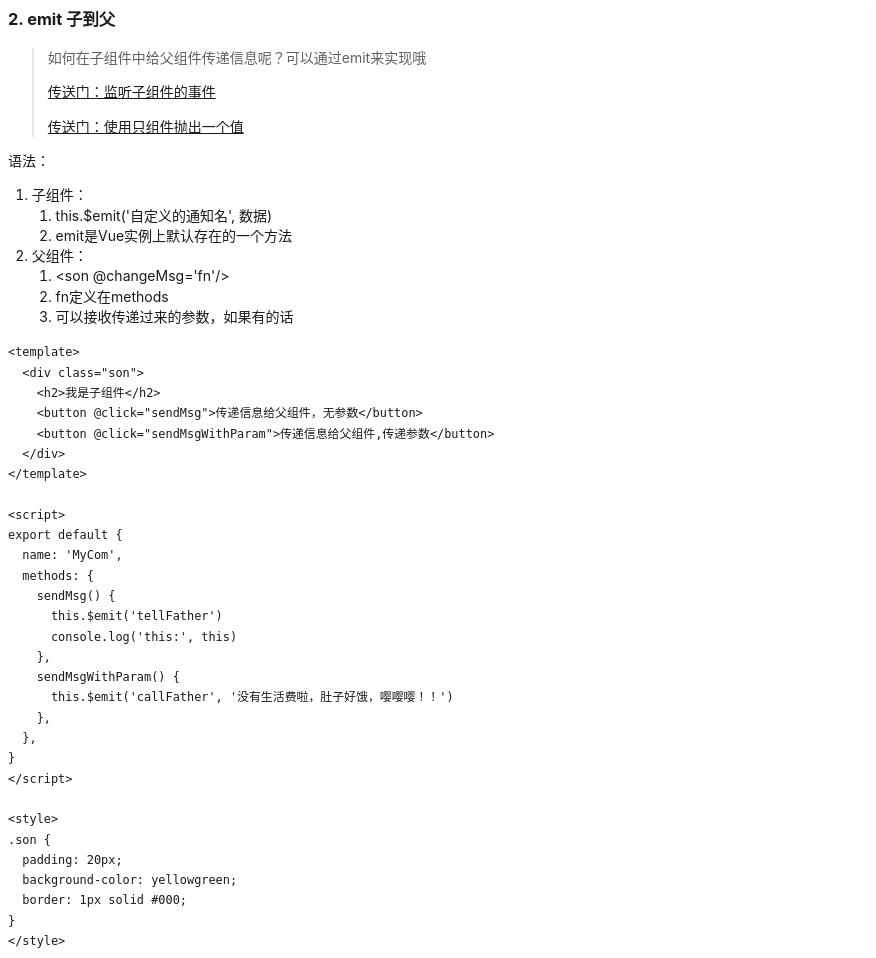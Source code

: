 



### 2. emit  子到父

> 如何在子组件中给父组件传递信息呢？可以通过emit来实现哦
>
> [传送门：监听子组件的事件](https://cn.vuejs.org/v2/guide/components.html#%E7%9B%91%E5%90%AC%E5%AD%90%E7%BB%84%E4%BB%B6%E4%BA%8B%E4%BB%B6)
>
> [传送门：使用只组件抛出一个值](https://cn.vuejs.org/v2/guide/components.html#%E4%BD%BF%E7%94%A8%E4%BA%8B%E4%BB%B6%E6%8A%9B%E5%87%BA%E4%B8%80%E4%B8%AA%E5%80%BC)



语法：

1. 子组件：
   1. this.$emit('自定义的通知名', 数据)
   2. emit是Vue实例上默认存在的一个方法
2. 父组件：
   1. <son @changeMsg='fn'/>
   2. fn定义在methods
   3. 可以接收传递过来的参数，如果有的话

```vue
<template>
  <div class="son">
    <h2>我是子组件</h2>
    <button @click="sendMsg">传递信息给父组件，无参数</button>
    <button @click="sendMsgWithParam">传递信息给父组件,传递参数</button>
  </div>
</template>

<script>
export default {
  name: 'MyCom',
  methods: {
    sendMsg() {
      this.$emit('tellFather')
      console.log('this:', this)
    },
    sendMsgWithParam() {
      this.$emit('callFather', '没有生活费啦，肚子好饿，嘤嘤嘤！！')
    },
  },
}
</script>

<style>
.son {
  padding: 20px;
  background-color: yellowgreen;
  border: 1px solid #000;
}
</style>

```

